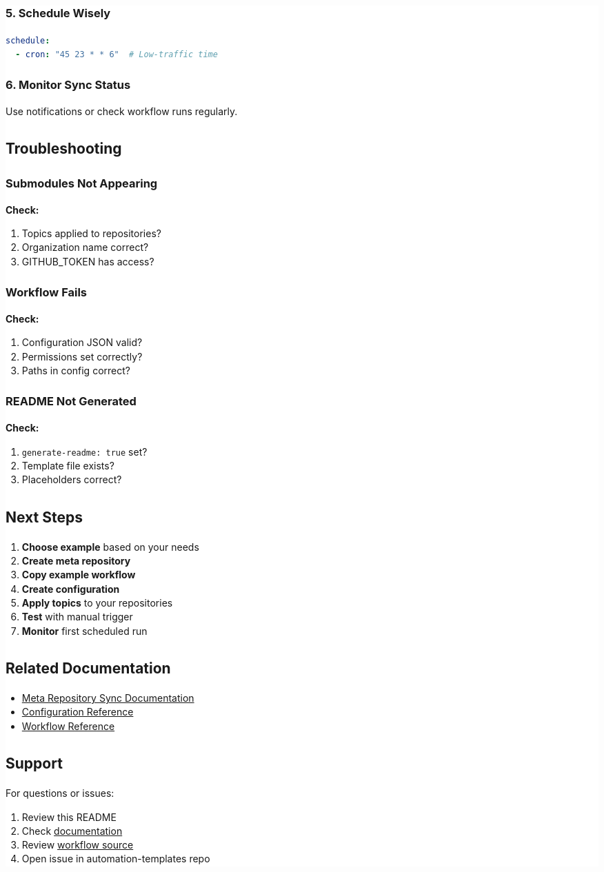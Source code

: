 ### 5. Schedule Wisely

```yaml
schedule:
  - cron: "45 23 * * 6"  # Low-traffic time
```

### 6. Monitor Sync Status

Use notifications or check workflow runs regularly.

## Troubleshooting

### Submodules Not Appearing

**Check:**
1. Topics applied to repositories?
2. Organization name correct?
3. GITHUB_TOKEN has access?

### Workflow Fails

**Check:**
1. Configuration JSON valid?
2. Permissions set correctly?
3. Paths in config correct?

### README Not Generated

**Check:**
1. `generate-readme: true` set?
2. Template file exists?
3. Placeholders correct?

## Next Steps

1. **Choose example** based on your needs
2. **Create meta repository**
3. **Copy example workflow**
4. **Create configuration**
5. **Apply topics** to your repositories
6. **Test** with manual trigger
7. **Monitor** first scheduled run

## Related Documentation

- [Meta Repository Sync Documentation](../../../docs/workflows/meta-repository-sync.md)
- [Configuration Reference](../../../.github/config/meta-repository/)
- [Workflow Reference](../../../.github/workflows/meta-repository-sync.yml)

## Support

For questions or issues:
1. Review this README
2. Check [documentation](../../../docs/workflows/meta-repository-sync.md)
3. Review [workflow source](../../../.github/workflows/meta-repository-sync.yml)
4. Open issue in automation-templates repo
